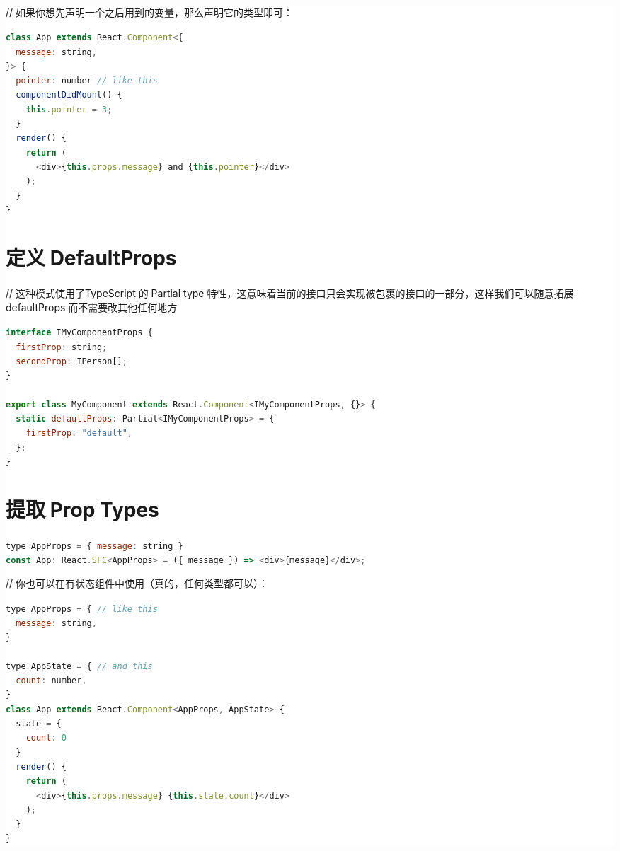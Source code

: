 
// 如果你想先声明一个之后用到的变量，那么声明它的类型即可：

```js
class App extends React.Component<{
  message: string,
}> {
  pointer: number // like this
  componentDidMount() {
    this.pointer = 3;
  }
  render() {
    return (
      <div>{this.props.message} and {this.pointer}</div>
    );
  }
}
```

# 定义 DefaultProps

// 这种模式使用了TypeScript 的 Partial type 特性，这意味着当前的接口只会实现被包裹的接口的一部分，这样我们可以随意拓展 defaultProps 而不需要改其他任何地方

```js
interface IMyComponentProps {
  firstProp: string;
  secondProp: IPerson[];
}

export class MyComponent extends React.Component<IMyComponentProps, {}> {
  static defaultProps: Partial<IMyComponentProps> = {
    firstProp: "default",
  };
}
```

# 提取 Prop Types

```js
type AppProps = { message: string }
const App: React.SFC<AppProps> = ({ message }) => <div>{message}</div>;
```

// 你也可以在有状态组件中使用（真的，任何类型都可以）：

```js
type AppProps = { // like this
  message: string,
}

type AppState = { // and this
  count: number,
}
class App extends React.Component<AppProps, AppState> {
  state = {
    count: 0
  }
  render() {
    return (
      <div>{this.props.message} {this.state.count}</div>
    );
  }
}
```
